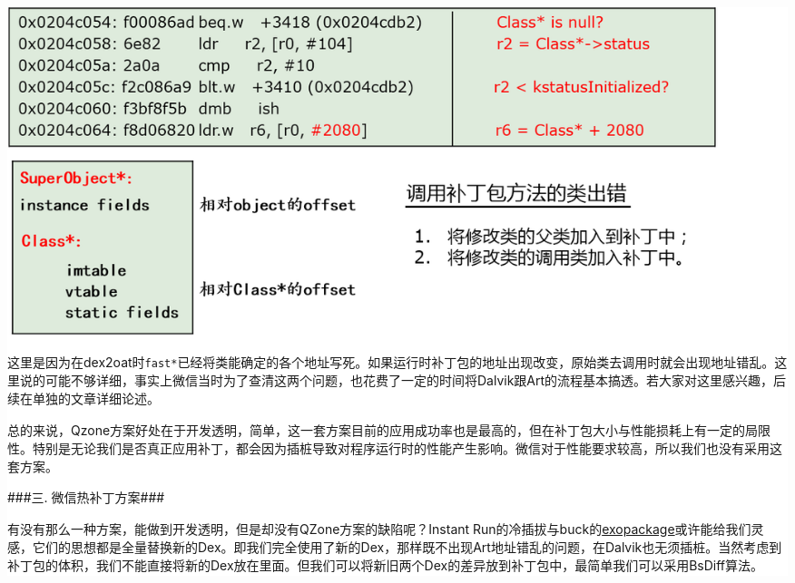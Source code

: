 ![](assets/tinker/qzone-art.png)

这里是因为在dex2oat时`fast*`已经将类能确定的各个地址写死。如果运行时补丁包的地址出现改变，原始类去调用时就会出现地址错乱。这里说的可能不够详细，事实上微信当时为了查清这两个问题，也花费了一定的时间将Dalvik跟Art的流程基本搞透。若大家对这里感兴趣，后续在单独的文章详细论述。

总的来说，Qzone方案好处在于开发透明，简单，这一套方案目前的应用成功率也是最高的，但在补丁包大小与性能损耗上有一定的局限性。特别是无论我们是否真正应用补丁，都会因为插桩导致对程序运行时的性能产生影响。微信对于性能要求较高，所以我们也没有采用这套方案。

###三. 微信热补丁方案###

有没有那么一种方案，能做到开发透明，但是却没有QZone方案的缺陷呢？Instant Run的冷插拔与buck的[exopackage](https://buckbuild.com/article/exopackage.html)或许能给我们灵感，它们的思想都是全量替换新的Dex。即我们完全使用了新的Dex，那样既不出现Art地址错乱的问题，在Dalvik也无须插桩。当然考虑到补丁包的体积，我们不能直接将新的Dex放在里面。但我们可以将新旧两个Dex的差异放到补丁包中，最简单我们可以采用BsDiff算法。
